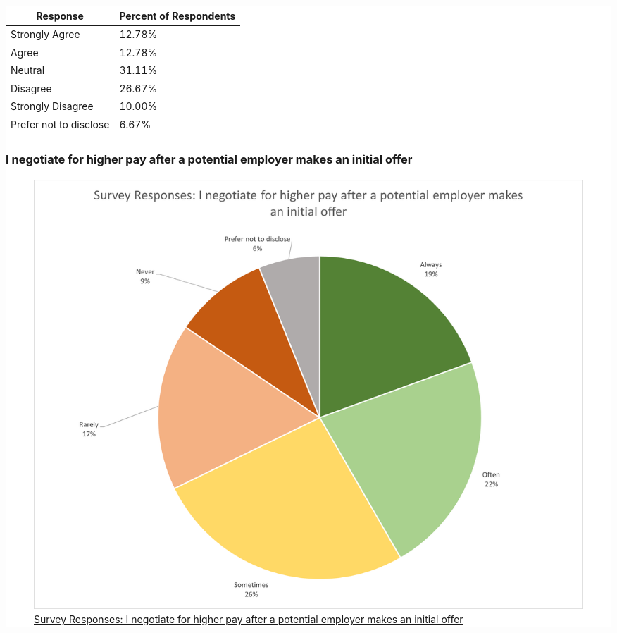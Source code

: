 | Response               | Percent of Respondents |
|------------------------|------------------------|
| Strongly Agree         | 12.78%                 |
| Agree                  | 12.78%                 |
| Neutral                | 31.11%                 |
| Disagree               | 26.67%                 |
| Strongly Disagree      | 10.00%                 |
| Prefer not to disclose | 6.67%                  |

### I negotiate for higher pay after a potential employer makes an initial offer

<a href="images/survey_responses_by_negotiate_initial_offer.png">
    <figure>
    <img src="images/survey_responses_by_negotiate_initial_offer.png" />
    <figcaption>
        Survey Responses: I negotiate for higher pay after a potential employer makes an initial offer
    </figcaption>
    </figure>
</a>
